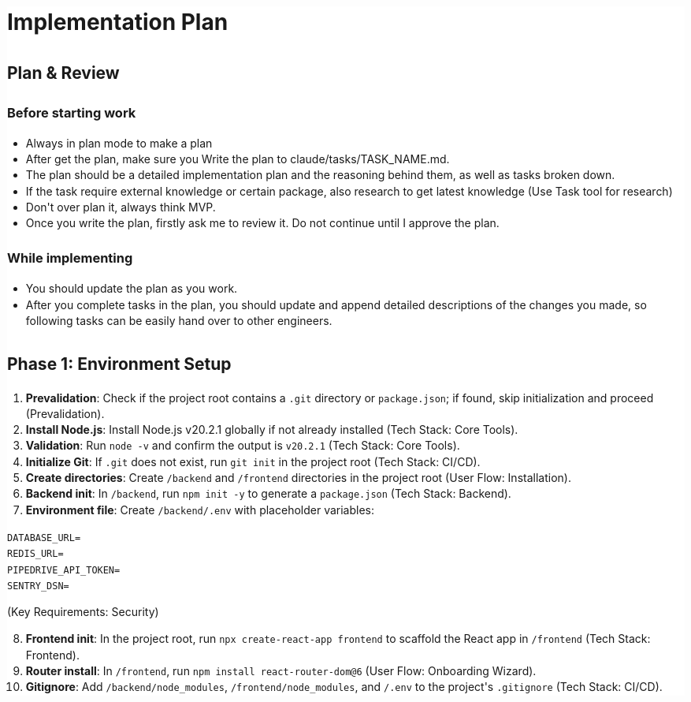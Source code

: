 # Implementation Plan

## Plan &amp; Review

### Before starting work

*   Always in plan mode to make a plan
*   After get the plan, make sure you Write the plan to claude/tasks/TASK_NAME.md.
*   The plan should be a detailed implementation plan and the reasoning behind them, as well as tasks broken down.
*   If the task require external knowledge or certain package, also research to get latest knowledge (Use Task tool for research)
*   Don't over plan it, always think MVP.
*   Once you write the plan, firstly ask me to review it. Do not continue until I approve the plan.

### While implementing

*   You should update the plan as you work.
*   After you complete tasks in the plan, you should update and append detailed descriptions of the changes you made, so following tasks can be easily hand over to other engineers.

## Phase 1: Environment Setup

1.  **Prevalidation**: Check if the project root contains a `.git` directory or `package.json`; if found, skip initialization and proceed (Prevalidation).
2.  **Install Node.js**: Install Node.js v20.2.1 globally if not already installed (Tech Stack: Core Tools).
3.  **Validation**: Run `node -v` and confirm the output is `v20.2.1` (Tech Stack: Core Tools).
4.  **Initialize Git**: If `.git` does not exist, run `git init` in the project root (Tech Stack: CI/CD).
5.  **Create directories**: Create `/backend` and `/frontend` directories in the project root (User Flow: Installation).
6.  **Backend init**: In `/backend`, run `npm init -y` to generate a `package.json` (Tech Stack: Backend).
7.  **Environment file**: Create `/backend/.env` with placeholder variables:

```
DATABASE_URL=
REDIS_URL=
PIPEDRIVE_API_TOKEN=
SENTRY_DSN=
```
(Key Requirements: Security)

8.  **Frontend init**: In the project root, run `npx create-react-app frontend` to scaffold the React app in `/frontend` (Tech Stack: Frontend).
9.  **Router install**: In `/frontend`, run `npm install react-router-dom@6` (User Flow: Onboarding Wizard).
10. **Gitignore**: Add `/backend/node_modules`, `/frontend/node_modules`, and `/.env` to the project's `.gitignore` (Tech Stack: CI/CD).
